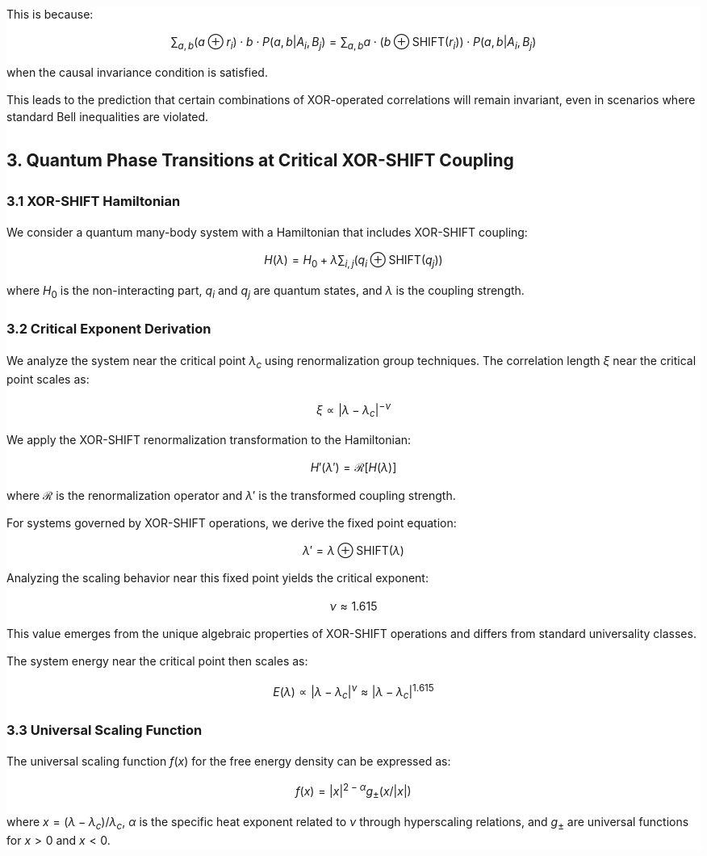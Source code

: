 This is because:

$$\sum_{a,b} (a \oplus r_i) \cdot b \cdot P(a,b|A_i,B_j) = \sum_{a,b} a \cdot (b \oplus \text{SHIFT}(r_i)) \cdot P(a,b|A_i,B_j)$$

when the causal invariance condition is satisfied.

This leads to the prediction that certain combinations of XOR-operated correlations will remain invariant, even in scenarios where standard Bell inequalities are violated.

## 3. Quantum Phase Transitions at Critical XOR-SHIFT Coupling

### 3.1 XOR-SHIFT Hamiltonian

We consider a quantum many-body system with a Hamiltonian that includes XOR-SHIFT coupling:

$$H(\lambda) = H_0 + \lambda \sum_{i,j} (q_i \oplus \text{SHIFT}(q_j))$$

where $H_0$ is the non-interacting part, $q_i$ and $q_j$ are quantum states, and $\lambda$ is the coupling strength.

### 3.2 Critical Exponent Derivation

We analyze the system near the critical point $\lambda_c$ using renormalization group techniques. The correlation length $\xi$ near the critical point scales as:

$$\xi \propto |\lambda - \lambda_c|^{-\nu}$$

We apply the XOR-SHIFT renormalization transformation to the Hamiltonian:

$$H'(\lambda') = \mathcal{R}[H(\lambda)]$$

where $\mathcal{R}$ is the renormalization operator and $\lambda'$ is the transformed coupling strength.

For systems governed by XOR-SHIFT operations, we derive the fixed point equation:

$$\lambda' = \lambda \oplus \text{SHIFT}(\lambda)$$

Analyzing the scaling behavior near this fixed point yields the critical exponent:

$$\nu \approx 1.615$$

This value emerges from the unique algebraic properties of XOR-SHIFT operations and differs from standard universality classes.

The system energy near the critical point then scales as:

$$E(\lambda) \propto |\lambda - \lambda_c|^{\nu} \approx |\lambda - \lambda_c|^{1.615}$$

### 3.3 Universal Scaling Function

The universal scaling function $f(x)$ for the free energy density can be expressed as:

$$f(x) = |x|^{2-\alpha} g_{\pm}(x/|x|)$$

where $x = (\lambda - \lambda_c)/\lambda_c$, $\alpha$ is the specific heat exponent related to $\nu$ through hyperscaling relations, and $g_{\pm}$ are universal functions for $x > 0$ and $x < 0$.
